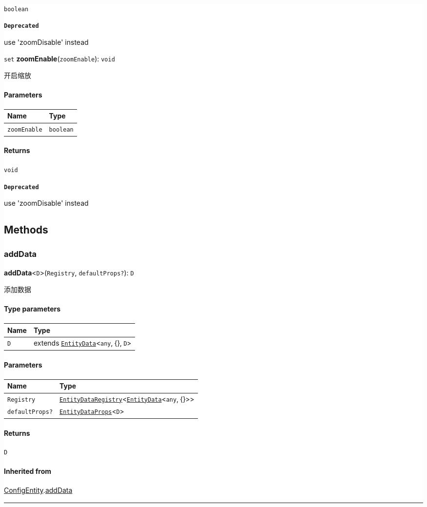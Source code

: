 `boolean`

**`Deprecated`**

use 'zoomDisable' instead

`set` **zoomEnable**(`zoomEnable`): `void`

开启缩放

#### Parameters

| Name | Type |
| :------ | :------ |
| `zoomEnable` | `boolean` |

#### Returns

`void`

**`Deprecated`**

use 'zoomDisable' instead

## Methods

### addData

**addData**<`D`>(`Registry`, `defaultProps?`): `D`

添加数据

#### Type parameters

| Name | Type |
| :------ | :------ |
| `D` | extends [`EntityData`](/auto-docs/playground-react/classes/EntityData.md)<`any`, {}, `D`> |

#### Parameters

| Name | Type |
| :------ | :------ |
| `Registry` | [`EntityDataRegistry`](/auto-docs/playground-react/interfaces/EntityDataRegistry.md)<[`EntityData`](/auto-docs/playground-react/classes/EntityData.md)<`any`, {}>> |
| `defaultProps?` | [`EntityDataProps`](/auto-docs/playground-react/types/EntityDataProps.md)<`D`> |

#### Returns

`D`

#### Inherited from

[ConfigEntity](/auto-docs/playground-react/classes/ConfigEntity.md).[addData](/auto-docs/playground-react/classes/ConfigEntity.md#adddata)

***
